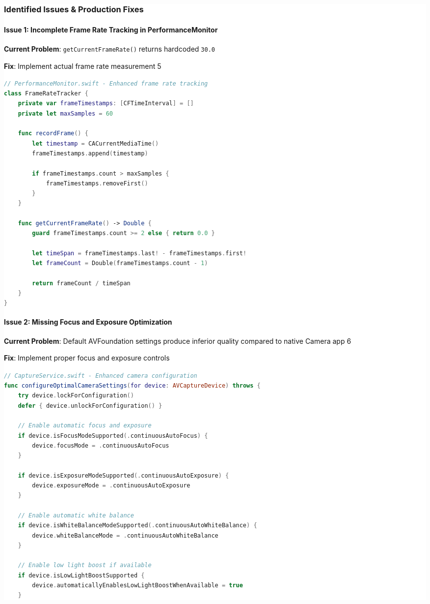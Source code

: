 ### Identified Issues & Production Fixes

#### Issue 1: Incomplete Frame Rate Tracking in PerformanceMonitor
**Current Problem**: `getCurrentFrameRate()` returns hardcoded `30.0`

**Fix**: Implement actual frame rate measurement <mcreference link="https://www.fastpix.io/blog/how-to-optimize-videos-for-ios" index="5">5</mcreference>
```swift
// PerformanceMonitor.swift - Enhanced frame rate tracking
class FrameRateTracker {
    private var frameTimestamps: [CFTimeInterval] = []
    private let maxSamples = 60
    
    func recordFrame() {
        let timestamp = CACurrentMediaTime()
        frameTimestamps.append(timestamp)
        
        if frameTimestamps.count > maxSamples {
            frameTimestamps.removeFirst()
        }
    }
    
    func getCurrentFrameRate() -> Double {
        guard frameTimestamps.count >= 2 else { return 0.0 }
        
        let timeSpan = frameTimestamps.last! - frameTimestamps.first!
        let frameCount = Double(frameTimestamps.count - 1)
        
        return frameCount / timeSpan
    }
}
```

#### Issue 2: Missing Focus and Exposure Optimization
**Current Problem**: Default AVFoundation settings produce inferior quality compared to native Camera app <mcreference link="https://stackoverflow.com/questions/35245288/quality-custom-avfoundation-camera-app-vs-ios-standard-camera-app" index="6">6</mcreference>

**Fix**: Implement proper focus and exposure controls
```swift
// CaptureService.swift - Enhanced camera configuration
func configureOptimalCameraSettings(for device: AVCaptureDevice) throws {
    try device.lockForConfiguration()
    defer { device.unlockForConfiguration() }
    
    // Enable automatic focus and exposure
    if device.isFocusModeSupported(.continuousAutoFocus) {
        device.focusMode = .continuousAutoFocus
    }
    
    if device.isExposureModeSupported(.continuousAutoExposure) {
        device.exposureMode = .continuousAutoExposure
    }
    
    // Enable automatic white balance
    if device.isWhiteBalanceModeSupported(.continuousAutoWhiteBalance) {
        device.whiteBalanceMode = .continuousAutoWhiteBalance
    }
    
    // Enable low light boost if available
    if device.isLowLightBoostSupported {
        device.automaticallyEnablesLowLightBoostWhenAvailable = true
    }
```